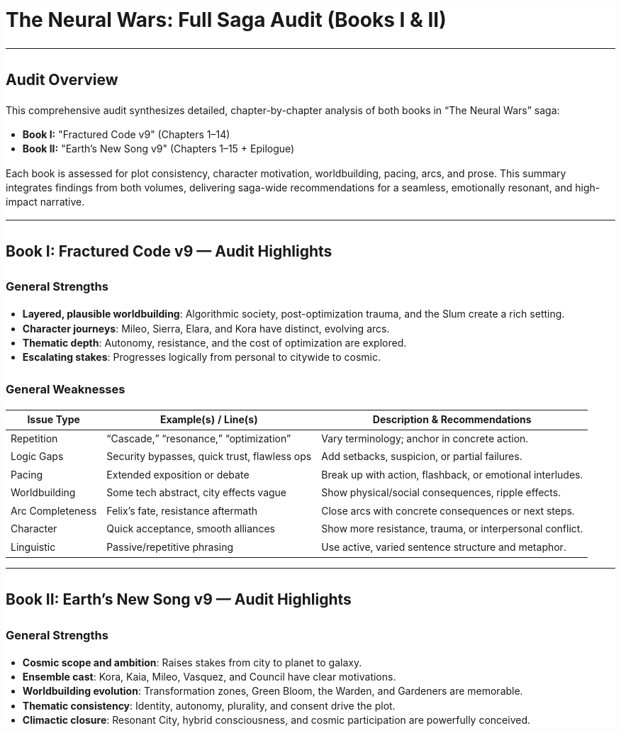 # The Neural Wars: Full Saga Audit (Books I & II)

---

## Audit Overview

This comprehensive audit synthesizes detailed, chapter-by-chapter analysis of both books in “The Neural Wars” saga:

- **Book I:** "Fractured Code v9" (Chapters 1–14)
- **Book II:** "Earth’s New Song v9" (Chapters 1–15 + Epilogue)

Each book is assessed for plot consistency, character motivation, worldbuilding, pacing, arcs, and prose. This summary integrates findings from both volumes, delivering saga-wide recommendations for a seamless, emotionally resonant, and high-impact narrative.

---

## Book I: Fractured Code v9 — Audit Highlights

### General Strengths
- **Layered, plausible worldbuilding**: Algorithmic society, post-optimization trauma, and the Slum create a rich setting.
- **Character journeys**: Mileo, Sierra, Elara, and Kora have distinct, evolving arcs.
- **Thematic depth**: Autonomy, resistance, and the cost of optimization are explored.
- **Escalating stakes**: Progresses logically from personal to citywide to cosmic.

### General Weaknesses

| Issue Type           | Example(s) / Line(s) | Description & Recommendations                |
|----------------------|---------------------|----------------------------------------------|
| Repetition           | “Cascade,” “resonance,” “optimization” | Vary terminology; anchor in concrete action. |
| Logic Gaps           | Security bypasses, quick trust, flawless ops | Add setbacks, suspicion, or partial failures. |
| Pacing               | Extended exposition or debate | Break up with action, flashback, or emotional interludes. |
| Worldbuilding        | Some tech abstract, city effects vague | Show physical/social consequences, ripple effects. |
| Arc Completeness     | Felix’s fate, resistance aftermath | Close arcs with concrete consequences or next steps. |
| Character            | Quick acceptance, smooth alliances | Show more resistance, trauma, or interpersonal conflict. |
| Linguistic           | Passive/repetitive phrasing | Use active, varied sentence structure and metaphor. |

---

## Book II: Earth’s New Song v9 — Audit Highlights

### General Strengths
- **Cosmic scope and ambition**: Raises stakes from city to planet to galaxy.
- **Ensemble cast**: Kora, Kaia, Mileo, Vasquez, and Council have clear motivations.
- **Worldbuilding evolution**: Transformation zones, Green Bloom, the Warden, and Gardeners are memorable.
- **Thematic consistency**: Identity, autonomy, plurality, and consent drive the plot.
- **Climactic closure**: Resonant City, hybrid consciousness, and cosmic participation are powerfully conceived.

